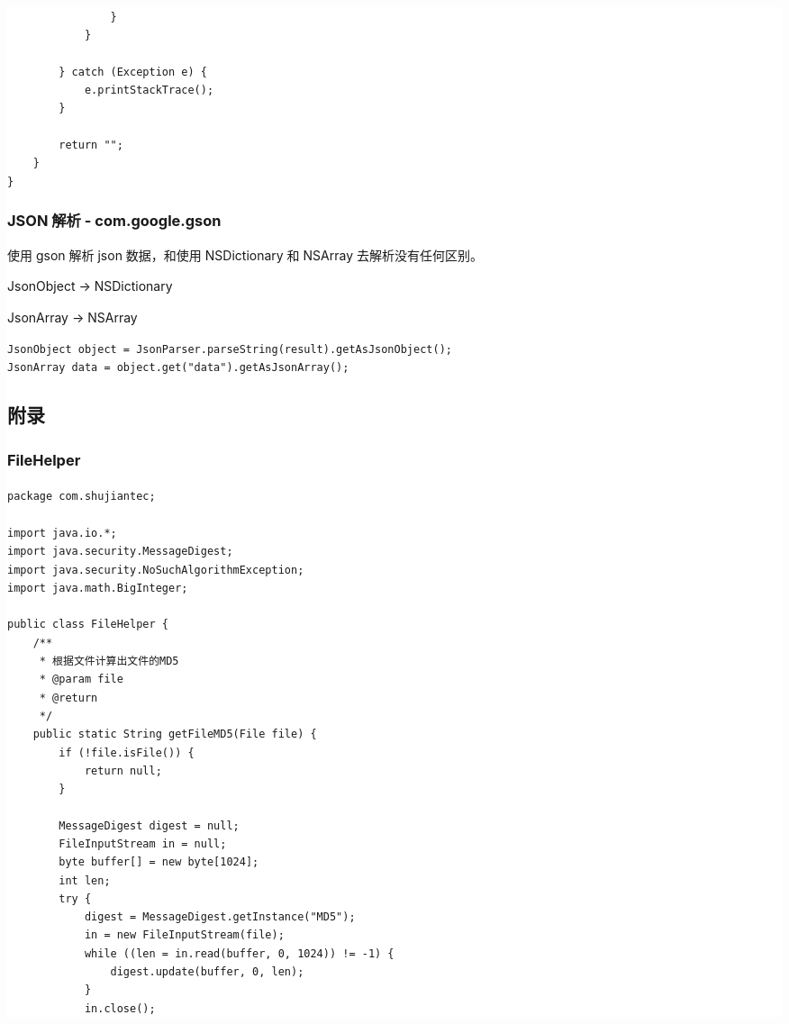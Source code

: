 ```
                }
            }

        } catch (Exception e) {
            e.printStackTrace();
        }

        return "";
    }
}
```

### JSON 解析 - com.google.gson

使用 gson 解析 json 数据，和使用 NSDictionary 和 NSArray 去解析没有任何区别。

JsonObject -> NSDictionary

JsonArray   -> NSArray

```
JsonObject object = JsonParser.parseString(result).getAsJsonObject();
JsonArray data = object.get("data").getAsJsonArray();
```







## 附录



### FileHelper

```
package com.shujiantec;

import java.io.*;
import java.security.MessageDigest;
import java.security.NoSuchAlgorithmException;
import java.math.BigInteger;

public class FileHelper {
    /**
     * 根据文件计算出文件的MD5
     * @param file
     * @return
     */
    public static String getFileMD5(File file) {
        if (!file.isFile()) {
            return null;
        }

        MessageDigest digest = null;
        FileInputStream in = null;
        byte buffer[] = new byte[1024];
        int len;
        try {
            digest = MessageDigest.getInstance("MD5");
            in = new FileInputStream(file);
            while ((len = in.read(buffer, 0, 1024)) != -1) {
                digest.update(buffer, 0, len);
            }
            in.close();

```
